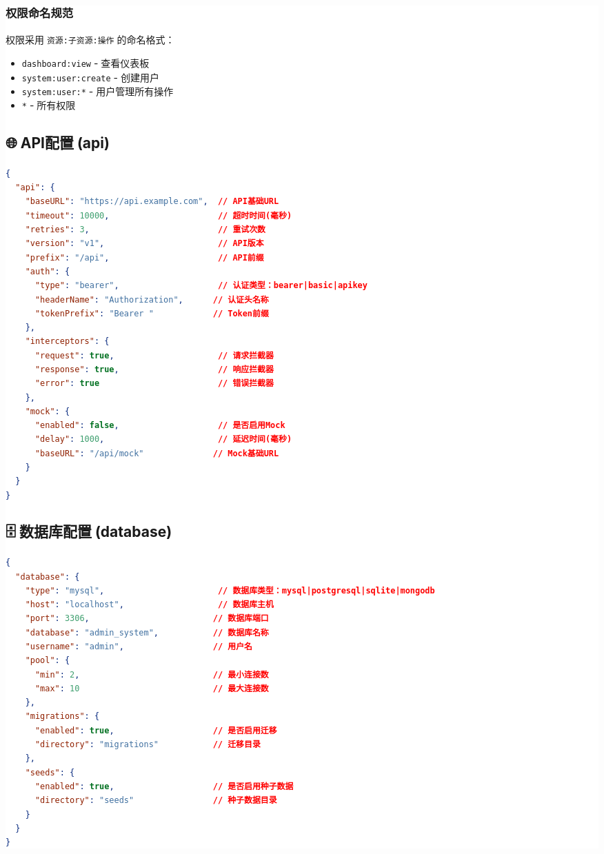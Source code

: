 ### 权限命名规范

权限采用 `资源:子资源:操作` 的命名格式：

- `dashboard:view` - 查看仪表板
- `system:user:create` - 创建用户
- `system:user:*` - 用户管理所有操作
- `*` - 所有权限

## 🌐 API配置 (api)

```json
{
  "api": {
    "baseURL": "https://api.example.com",  // API基础URL
    "timeout": 10000,                      // 超时时间(毫秒)
    "retries": 3,                          // 重试次数
    "version": "v1",                       // API版本
    "prefix": "/api",                      // API前缀
    "auth": {
      "type": "bearer",                    // 认证类型：bearer|basic|apikey
      "headerName": "Authorization",      // 认证头名称
      "tokenPrefix": "Bearer "            // Token前缀
    },
    "interceptors": {
      "request": true,                     // 请求拦截器
      "response": true,                    // 响应拦截器
      "error": true                        // 错误拦截器
    },
    "mock": {
      "enabled": false,                    // 是否启用Mock
      "delay": 1000,                       // 延迟时间(毫秒)
      "baseURL": "/api/mock"              // Mock基础URL
    }
  }
}
```

## 🗄️ 数据库配置 (database)

```json
{
  "database": {
    "type": "mysql",                       // 数据库类型：mysql|postgresql|sqlite|mongodb
    "host": "localhost",                   // 数据库主机
    "port": 3306,                         // 数据库端口
    "database": "admin_system",           // 数据库名称
    "username": "admin",                  // 用户名
    "pool": {
      "min": 2,                           // 最小连接数
      "max": 10                           // 最大连接数
    },
    "migrations": {
      "enabled": true,                    // 是否启用迁移
      "directory": "migrations"           // 迁移目录
    },
    "seeds": {
      "enabled": true,                    // 是否启用种子数据
      "directory": "seeds"                // 种子数据目录
    }
  }
}
```
